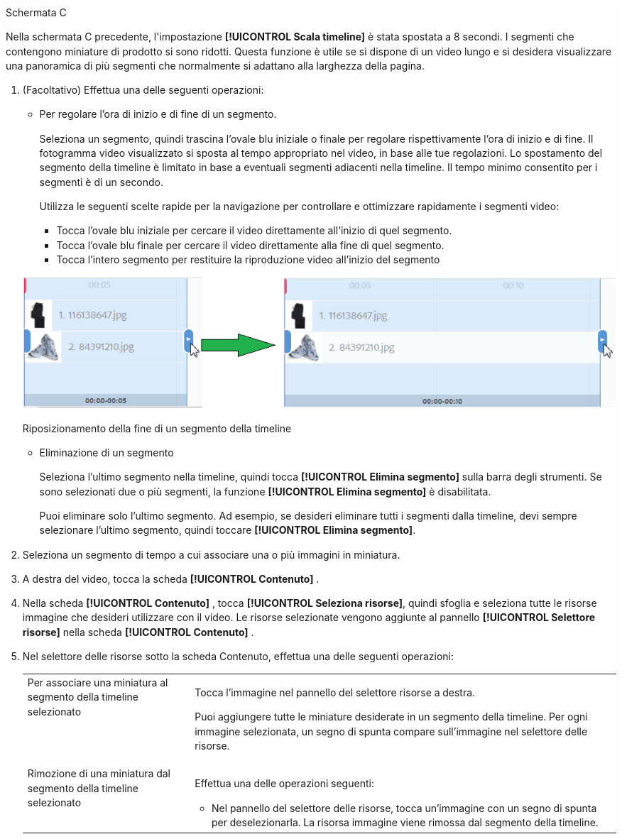    Schermata C

   Nella schermata C precedente, l&#39;impostazione **[!UICONTROL Scala timeline]** è stata spostata a 8 secondi. I segmenti che contengono miniature di prodotto si sono ridotti. Questa funzione è utile se si dispone di un video lungo e si desidera visualizzare una panoramica di più segmenti che normalmente si adattano alla larghezza della pagina.

1. (Facoltativo) Effettua una delle seguenti operazioni:

   * Per regolare l’ora di inizio e di fine di un segmento.

      Seleziona un segmento, quindi trascina l’ovale blu iniziale o finale per regolare rispettivamente l’ora di inizio e di fine. Il fotogramma video visualizzato si sposta al tempo appropriato nel video, in base alle tue regolazioni. Lo spostamento del segmento della timeline è limitato in base a eventuali segmenti adiacenti nella timeline. Il tempo minimo consentito per i segmenti è di un secondo.

      Utilizza le seguenti scelte rapide per la navigazione per controllare e ottimizzare rapidamente i segmenti video:

      * Tocca l’ovale blu iniziale per cercare il video direttamente all’inizio di quel segmento.
      * Tocca l’ovale blu finale per cercare il video direttamente alla fine di quel segmento.
      * Tocca l’intero segmento per restituire la riproduzione video all’inizio del segmento

   ![chlimage_1-132](assets/chlimage_1-132.png)

   Riposizionamento della fine di un segmento della timeline

   * Eliminazione di un segmento

      Seleziona l’ultimo segmento nella timeline, quindi tocca **[!UICONTROL Elimina segmento]** sulla barra degli strumenti. Se sono selezionati due o più segmenti, la funzione **[!UICONTROL Elimina segmento]** è disabilitata.

      Puoi eliminare solo l’ultimo segmento. Ad esempio, se desideri eliminare tutti i segmenti dalla timeline, devi sempre selezionare l’ultimo segmento, quindi toccare **[!UICONTROL Elimina segmento]**.


1. Seleziona un segmento di tempo a cui associare una o più immagini in miniatura.
1. A destra del video, tocca la scheda **[!UICONTROL Contenuto]** .
1. Nella scheda **[!UICONTROL Contenuto]** , tocca **[!UICONTROL Seleziona risorse]**, quindi sfoglia e seleziona tutte le risorse immagine che desideri utilizzare con il video. Le risorse selezionate vengono aggiunte al pannello **[!UICONTROL Selettore risorse]** nella scheda **[!UICONTROL Contenuto]** .

1. Nel selettore delle risorse sotto la scheda Contenuto, effettua una delle seguenti operazioni:

   <table> 
    <tbody> 
      <tr> 
      <td>Per associare una miniatura al segmento della timeline selezionato</td> 
      <td><p>Tocca l’immagine nel pannello del selettore risorse a destra.</p> <p>Puoi aggiungere tutte le miniature desiderate in un segmento della timeline. Per ogni immagine selezionata, un segno di spunta compare sull’immagine nel selettore delle risorse.</p> </td> 
      </tr> 
      <tr> 
      <td>Rimozione di una miniatura dal segmento della timeline selezionato</td> 
      <td><p>Effettua una delle operazioni seguenti:</p> 
        <ul> 
        <li>Nel pannello del selettore delle risorse, tocca un’immagine con un segno di spunta per deselezionarla. La risorsa immagine viene rimossa dal segmento della timeline.<br /> </li> 